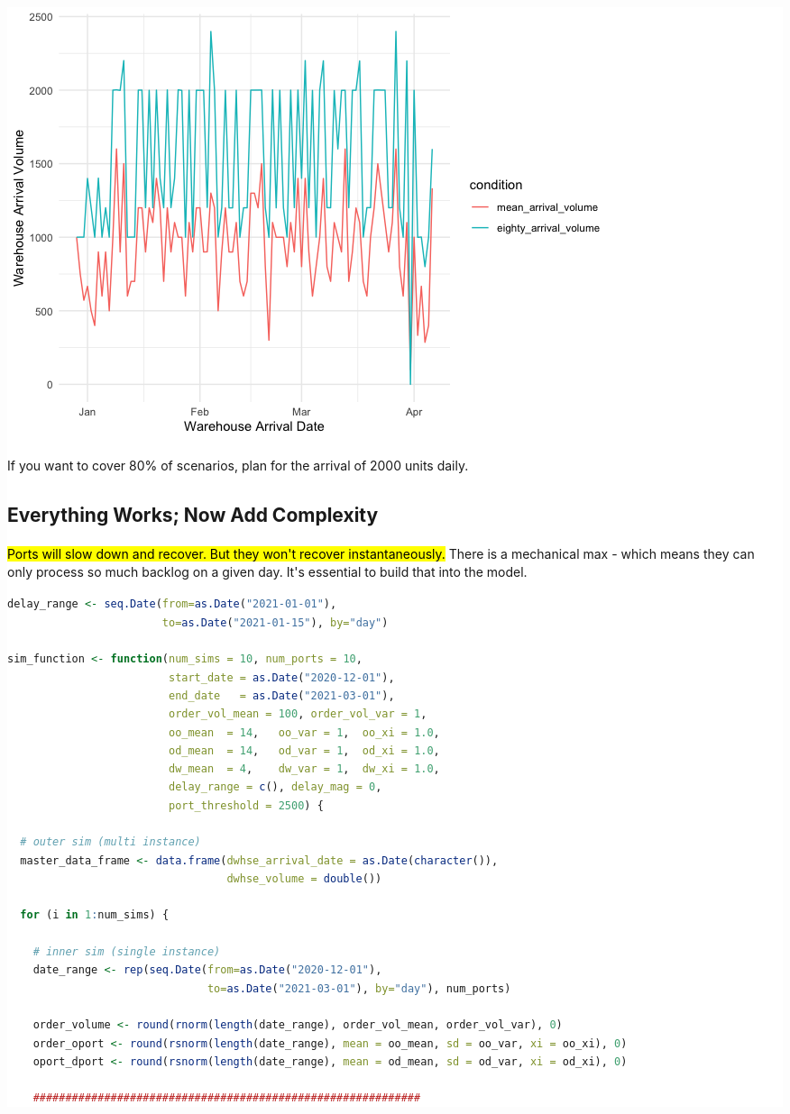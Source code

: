 ![](north-2021-step-by-step_files/figure-html/multi-instance-with-parameters-line-chart-1.png)

If you want to cover 80% of scenarios, plan for the arrival of 2000 units daily. 

## Everything Works; Now Add Complexity

<mark>Ports will slow down and recover. But they won't recover instantaneously.</mark> There is a mechanical max - which means they can only process so much backlog on a given day. It's essential to build that into the model.  


```r
delay_range <- seq.Date(from=as.Date("2021-01-01"),
                        to=as.Date("2021-01-15"), by="day")

sim_function <- function(num_sims = 10, num_ports = 10,
                         start_date = as.Date("2020-12-01"),
                         end_date   = as.Date("2021-03-01"),
                         order_vol_mean = 100, order_vol_var = 1,
                         oo_mean  = 14,   oo_var = 1,  oo_xi = 1.0,
                         od_mean  = 14,   od_var = 1,  od_xi = 1.0,
                         dw_mean  = 4,    dw_var = 1,  dw_xi = 1.0,
                         delay_range = c(), delay_mag = 0,
                         port_threshold = 2500) {
  
  # outer sim (multi instance)
  master_data_frame <- data.frame(dwhse_arrival_date = as.Date(character()),
                                  dwhse_volume = double()) 
  
  for (i in 1:num_sims) {
    
    # inner sim (single instance)
    date_range <- rep(seq.Date(from=as.Date("2020-12-01"),
                               to=as.Date("2021-03-01"), by="day"), num_ports)
    
    order_volume <- round(rnorm(length(date_range), order_vol_mean, order_vol_var), 0)
    order_oport <- round(rsnorm(length(date_range), mean = oo_mean, sd = oo_var, xi = oo_xi), 0)
    oport_dport <- round(rsnorm(length(date_range), mean = od_mean, sd = od_var, xi = od_xi), 0)
    
    ############################################################
```
